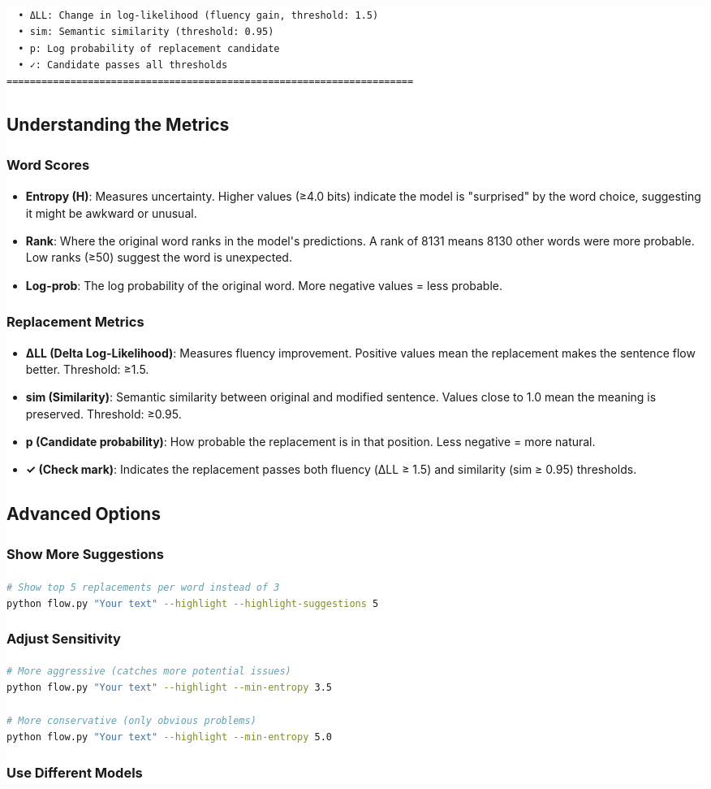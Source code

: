 ```
  • ΔLL: Change in log-likelihood (fluency gain, threshold: 1.5)
  • sim: Semantic similarity (threshold: 0.95)
  • p: Log probability of replacement candidate
  • ✓: Candidate passes all thresholds
======================================================================
```

## Understanding the Metrics

### Word Scores

- **Entropy (H)**: Measures uncertainty. Higher values (≥4.0 bits) indicate the model is "surprised" by the word choice, suggesting it might be awkward or unusual.

- **Rank**: Where the original word ranks in the model's predictions. A rank of 8131 means 8130 other words were more probable. Low ranks (≥50) suggest the word is unexpected.

- **Log-prob**: The log probability of the original word. More negative values = less probable.

### Replacement Metrics

- **ΔLL (Delta Log-Likelihood)**: Measures fluency improvement. Positive values mean the replacement makes the sentence flow better. Threshold: ≥1.5.

- **sim (Similarity)**: Semantic similarity between original and modified sentence. Values close to 1.0 mean the meaning is preserved. Threshold: ≥0.95.

- **p (Candidate probability)**: How probable the replacement is in that position. Less negative = more natural.

- **✓ (Check mark)**: Indicates the replacement passes both fluency (ΔLL ≥ 1.5) and similarity (sim ≥ 0.95) thresholds.

## Advanced Options

### Show More Suggestions

```bash
# Show top 5 replacements per word instead of 3
python flow.py "Your text" --highlight --highlight-suggestions 5
```

### Adjust Sensitivity

```bash
# More aggressive (catches more potential issues)
python flow.py "Your text" --highlight --min-entropy 3.5

# More conservative (only obvious problems)
python flow.py "Your text" --highlight --min-entropy 5.0
```

### Use Different Models
